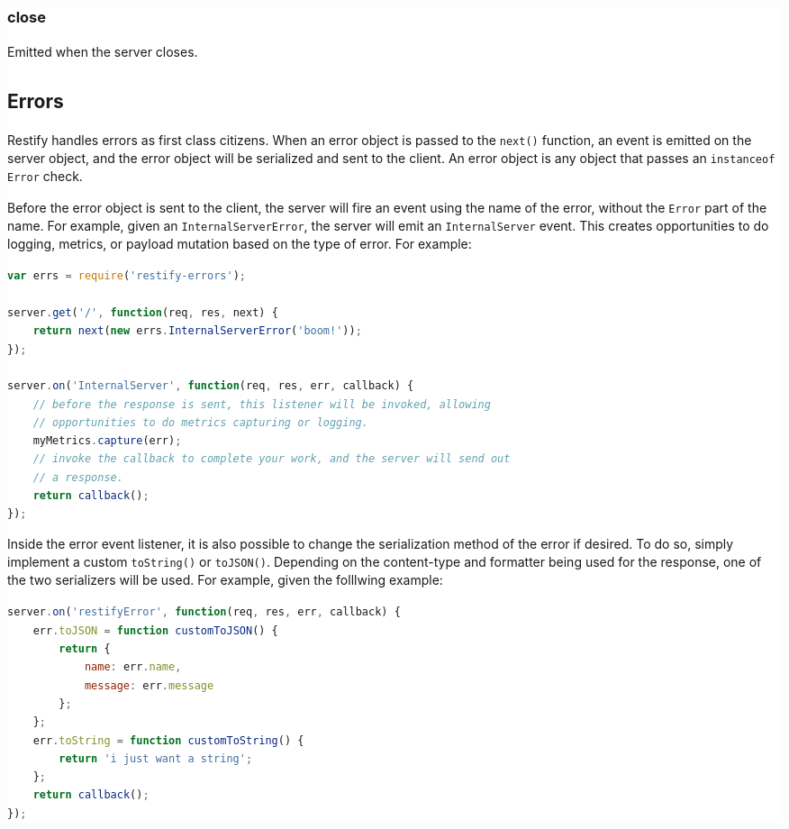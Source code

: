 ### close

Emitted when the server closes.


## Errors

Restify handles errors as first class citizens. When an error object is passed
to the `next()` function, an event is emitted on the server object, and the
error object will be serialized and sent to the client. An error object is any
object that passes an `instanceof Error` check.

Before the error object is sent to the client, the server will fire an event
using the name of the error, without the `Error` part of the name. For example,
given an `InternalServerError`, the server will emit an `InternalServer` event.
This creates opportunities to do logging, metrics, or payload mutation based on
the type of error. For example:

```js
var errs = require('restify-errors');

server.get('/', function(req, res, next) {
    return next(new errs.InternalServerError('boom!'));
});

server.on('InternalServer', function(req, res, err, callback) {
    // before the response is sent, this listener will be invoked, allowing
    // opportunities to do metrics capturing or logging.
    myMetrics.capture(err);
    // invoke the callback to complete your work, and the server will send out
    // a response.
    return callback();
});
```

Inside the error event listener, it is also possible to change the serialization
method of the error if desired. To do so, simply implement a custom
`toString()` or `toJSON()`. Depending on the content-type and formatter being
used for the response, one of the two serializers will be used. For example,
given the folllwing example:

```js
server.on('restifyError', function(req, res, err, callback) {
    err.toJSON = function customToJSON() {
        return {
            name: err.name,
            message: err.message
        };
    };
    err.toString = function customToString() {
        return 'i just want a string';
    };
    return callback();
});
```
